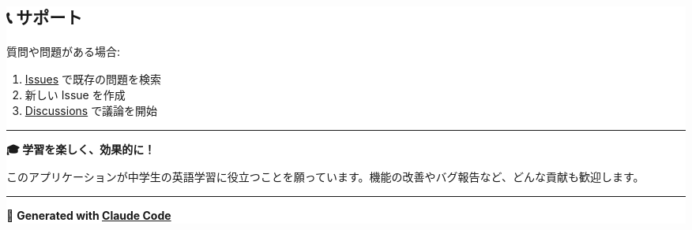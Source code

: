 ## 📞 サポート

質問や問題がある場合:

1. [Issues](https://github.com/your-repo/issues) で既存の問題を検索
2. 新しい Issue を作成
3. [Discussions](https://github.com/your-repo/discussions) で議論を開始

---

**🎓 学習を楽しく、効果的に！**

このアプリケーションが中学生の英語学習に役立つことを願っています。機能の改善やバグ報告など、どんな貢献も歓迎します。

---

🤖 **Generated with [Claude Code](https://claude.ai/code)**